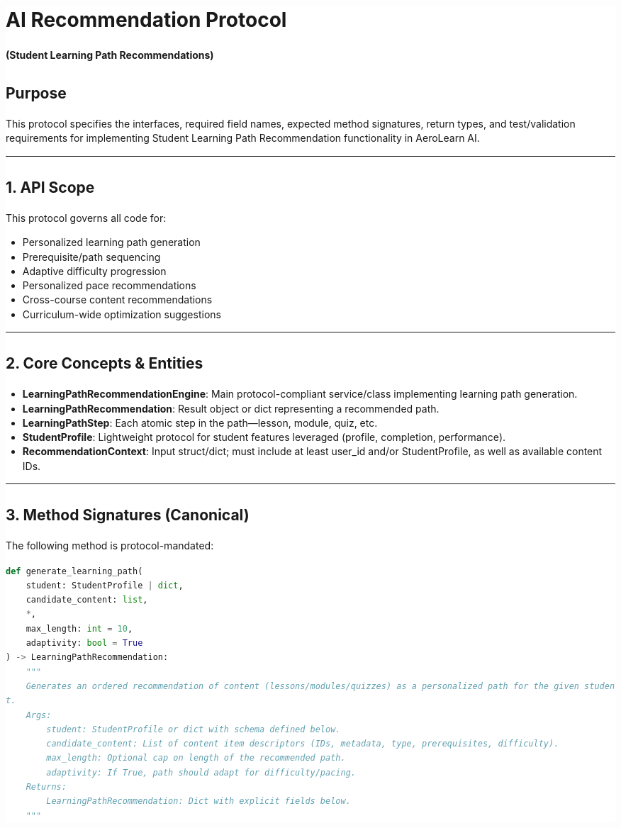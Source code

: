 # AI Recommendation Protocol  
**(Student Learning Path Recommendations)**

## Purpose

This protocol specifies the interfaces, required field names, expected method signatures, return types, and test/validation requirements for implementing Student Learning Path Recommendation functionality in AeroLearn AI.

---

## 1. API Scope

This protocol governs all code for:
- Personalized learning path generation
- Prerequisite/path sequencing
- Adaptive difficulty progression
- Personalized pace recommendations
- Cross-course content recommendations
- Curriculum-wide optimization suggestions

---

## 2. Core Concepts & Entities

- **LearningPathRecommendationEngine**: Main protocol-compliant service/class implementing learning path generation.
- **LearningPathRecommendation**: Result object or dict representing a recommended path.
- **LearningPathStep**: Each atomic step in the path—lesson, module, quiz, etc.
- **StudentProfile**: Lightweight protocol for student features leveraged (profile, completion, performance).
- **RecommendationContext**: Input struct/dict; must include at least user_id and/or StudentProfile, as well as available content IDs.

---

## 3. Method Signatures (Canonical)

The following method is protocol-mandated:

```python
def generate_learning_path(
    student: StudentProfile | dict,
    candidate_content: list,
    *,
    max_length: int = 10,
    adaptivity: bool = True
) -> LearningPathRecommendation:
    """
    Generates an ordered recommendation of content (lessons/modules/quizzes) as a personalized path for the given student.
    Args:
        student: StudentProfile or dict with schema defined below.
        candidate_content: List of content item descriptors (IDs, metadata, type, prerequisites, difficulty).
        max_length: Optional cap on length of the recommended path.
        adaptivity: If True, path should adapt for difficulty/pacing.
    Returns:
        LearningPathRecommendation: Dict with explicit fields below.
    """
```

